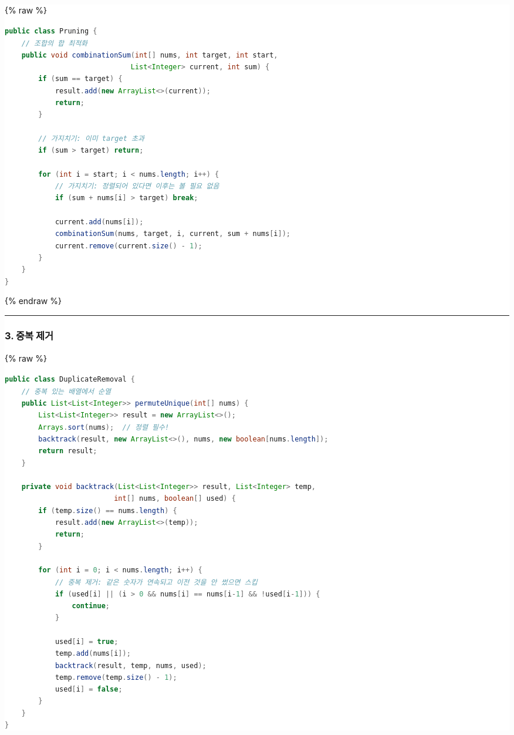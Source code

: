 {% raw %}

```java
public class Pruning {
    // 조합의 합 최적화
    public void combinationSum(int[] nums, int target, int start, 
                              List<Integer> current, int sum) {
        if (sum == target) {
            result.add(new ArrayList<>(current));
            return;
        }
        
        // 가지치기: 이미 target 초과
        if (sum > target) return;
        
        for (int i = start; i < nums.length; i++) {
            // 가지치기: 정렬되어 있다면 이후는 볼 필요 없음
            if (sum + nums[i] > target) break;
            
            current.add(nums[i]);
            combinationSum(nums, target, i, current, sum + nums[i]);
            current.remove(current.size() - 1);
        }
    }
}
```

{% endraw %}

---

### 3. 중복 제거

{% raw %}

```java
public class DuplicateRemoval {
    // 중복 있는 배열에서 순열
    public List<List<Integer>> permuteUnique(int[] nums) {
        List<List<Integer>> result = new ArrayList<>();
        Arrays.sort(nums);  // 정렬 필수!
        backtrack(result, new ArrayList<>(), nums, new boolean[nums.length]);
        return result;
    }
    
    private void backtrack(List<List<Integer>> result, List<Integer> temp,
                          int[] nums, boolean[] used) {
        if (temp.size() == nums.length) {
            result.add(new ArrayList<>(temp));
            return;
        }
        
        for (int i = 0; i < nums.length; i++) {
            // 중복 제거: 같은 숫자가 연속되고 이전 것을 안 썼으면 스킵
            if (used[i] || (i > 0 && nums[i] == nums[i-1] && !used[i-1])) {
                continue;
            }
            
            used[i] = true;
            temp.add(nums[i]);
            backtrack(result, temp, nums, used);
            temp.remove(temp.size() - 1);
            used[i] = false;
        }
    }
}
```